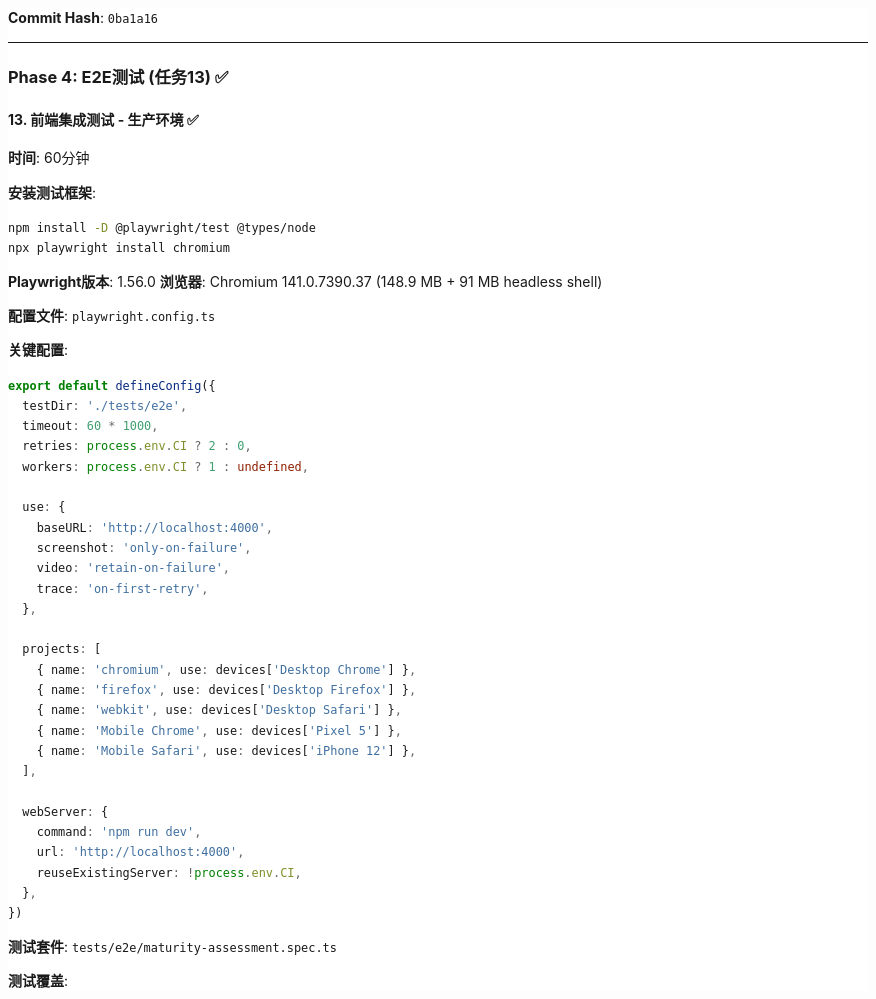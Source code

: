 **Commit Hash**: `0ba1a16`

---

### Phase 4: E2E测试 (任务13) ✅

#### 13. 前端集成测试 - 生产环境 ✅
**时间**: 60分钟

**安装测试框架**:
```bash
npm install -D @playwright/test @types/node
npx playwright install chromium
```

**Playwright版本**: 1.56.0
**浏览器**: Chromium 141.0.7390.37 (148.9 MB + 91 MB headless shell)

**配置文件**: `playwright.config.ts`

**关键配置**:
```typescript
export default defineConfig({
  testDir: './tests/e2e',
  timeout: 60 * 1000,
  retries: process.env.CI ? 2 : 0,
  workers: process.env.CI ? 1 : undefined,

  use: {
    baseURL: 'http://localhost:4000',
    screenshot: 'only-on-failure',
    video: 'retain-on-failure',
    trace: 'on-first-retry',
  },

  projects: [
    { name: 'chromium', use: devices['Desktop Chrome'] },
    { name: 'firefox', use: devices['Desktop Firefox'] },
    { name: 'webkit', use: devices['Desktop Safari'] },
    { name: 'Mobile Chrome', use: devices['Pixel 5'] },
    { name: 'Mobile Safari', use: devices['iPhone 12'] },
  ],

  webServer: {
    command: 'npm run dev',
    url: 'http://localhost:4000',
    reuseExistingServer: !process.env.CI,
  },
})
```

**测试套件**: `tests/e2e/maturity-assessment.spec.ts`

**测试覆盖**:
